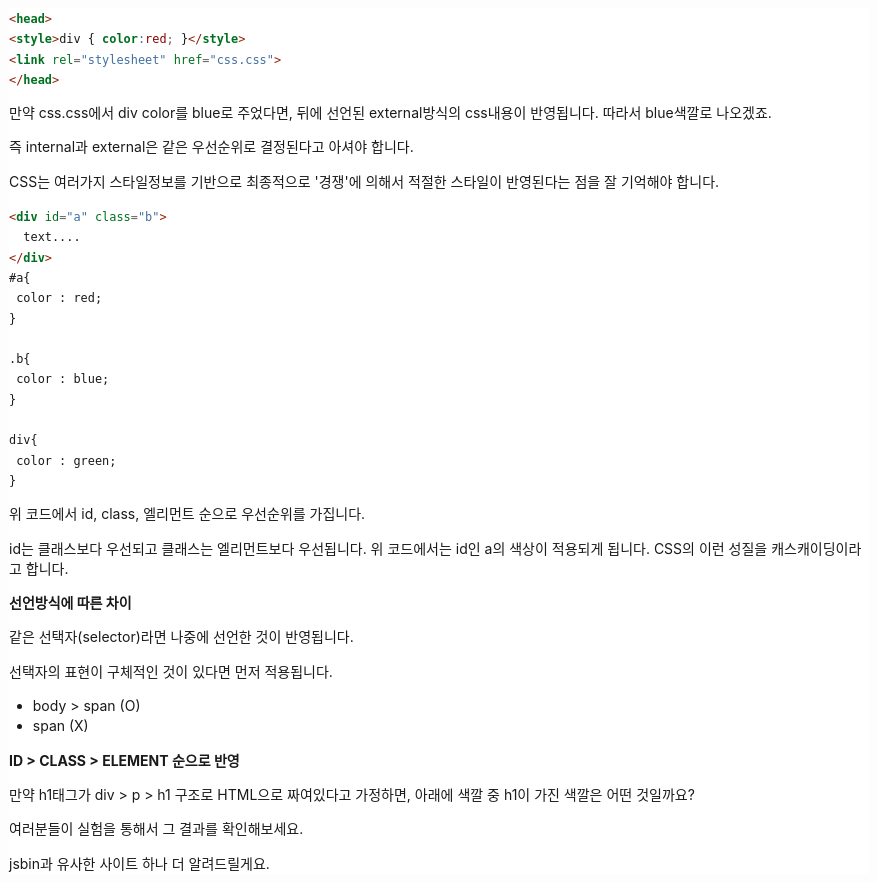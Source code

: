     

  

  ```html
  <head>
  <style>div { color:red; }</style>
  <link rel="stylesheet" href="css.css">
  </head>
  ```

  만약 css.css에서 div color를 blue로 주었다면, 뒤에 선언된 external방식의 css내용이 반영됩니다. 따라서 blue색깔로 나오겠죠. 

  즉 internal과 external은 같은 우선순위로 결정된다고 아셔야 합니다.

  CSS는 여러가지 스타일정보를 기반으로 최종적으로 '경쟁'에 의해서 적절한 스타일이 반영된다는 점을 잘 기억해야 합니다.

   

  ```html
  <div id="a" class="b">
  	text....
  </div>
  #a{
   color : red;
  }
  
  .b{
   color : blue;
  }
  
  div{
   color : green;
  }
  ```

  위 코드에서 id, class, 엘리먼트 순으로 우선순위를 가집니다.

  id는 클래스보다 우선되고 클래스는 엘리먼트보다 우선됩니다.
  위 코드에서는 id인 a의 색상이 적용되게 됩니다.
  CSS의 이런 성질을 캐스캐이딩이라고 합니다.

  

  **선언방식에 따른 차이**

  같은 선택자(selector)라면 나중에 선언한 것이 반영됩니다.

  선택자의 표현이 구체적인 것이 있다면 먼저 적용됩니다.

  - body > span (O)
  - span (X)

   

  **ID > CLASS > ELEMENT 순으로 반영**

  만약 h1태그가 div > p > h1 구조로 HTML으로 짜여있다고 가정하면, 아래에 색깔 중 h1이 가진 색깔은 어떤 것일까요?

  여러분들이 실험을 통해서 그 결과를 확인해보세요.

  jsbin과 유사한 사이트 하나 더 알려드릴게요.
